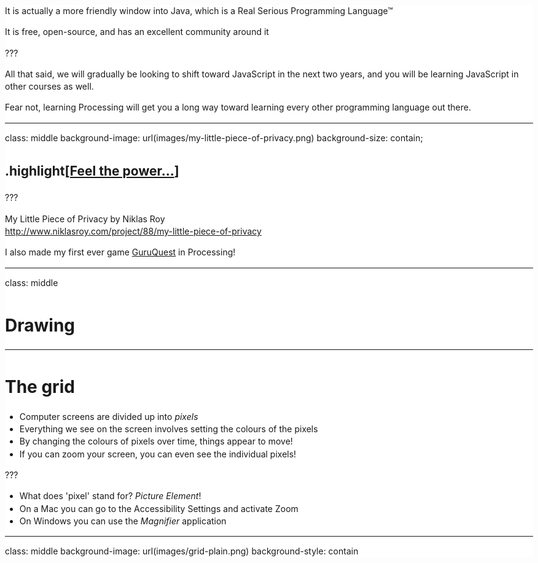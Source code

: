 It is actually a more friendly window into Java, which is a Real Serious Programming Language™

It is free, open-source, and has an excellent community around it

???

All that said, we will gradually be looking to shift toward JavaScript in the next two years, and you will be learning JavaScript in other courses as well.

Fear not, learning Processing will get you a long way toward learning every other programming language out there.

---

class: middle
background-image: url(images/my-little-piece-of-privacy.png)
background-size: contain;

## .highlight[[Feel the power...](http://www.niklasroy.com/project/88/my-little-piece-of-privacy)]

???

My Little Piece of Privacy by Niklas Roy  
http://www.niklasroy.com/project/88/my-little-piece-of-privacy

I also made my first ever game [GuruQuest](http://www.pippinbarr.com/2011/05/02/guruquest/) in Processing!

---

class: middle

# Drawing

---

# The grid

- Computer screens are divided up into _pixels_
- Everything we see on the screen involves setting the colours of the pixels
- By changing the colours of pixels over time, things appear to move!
- If you can zoom your screen, you can even see the individual pixels!

???

- What does 'pixel' stand for? _Picture Element_!
- On a Mac you can go to the Accessibility Settings and activate Zoom
- On Windows you can use the _Magnifier_ application

---

class: middle
background-image: url(images/grid-plain.png)
background-style: contain
